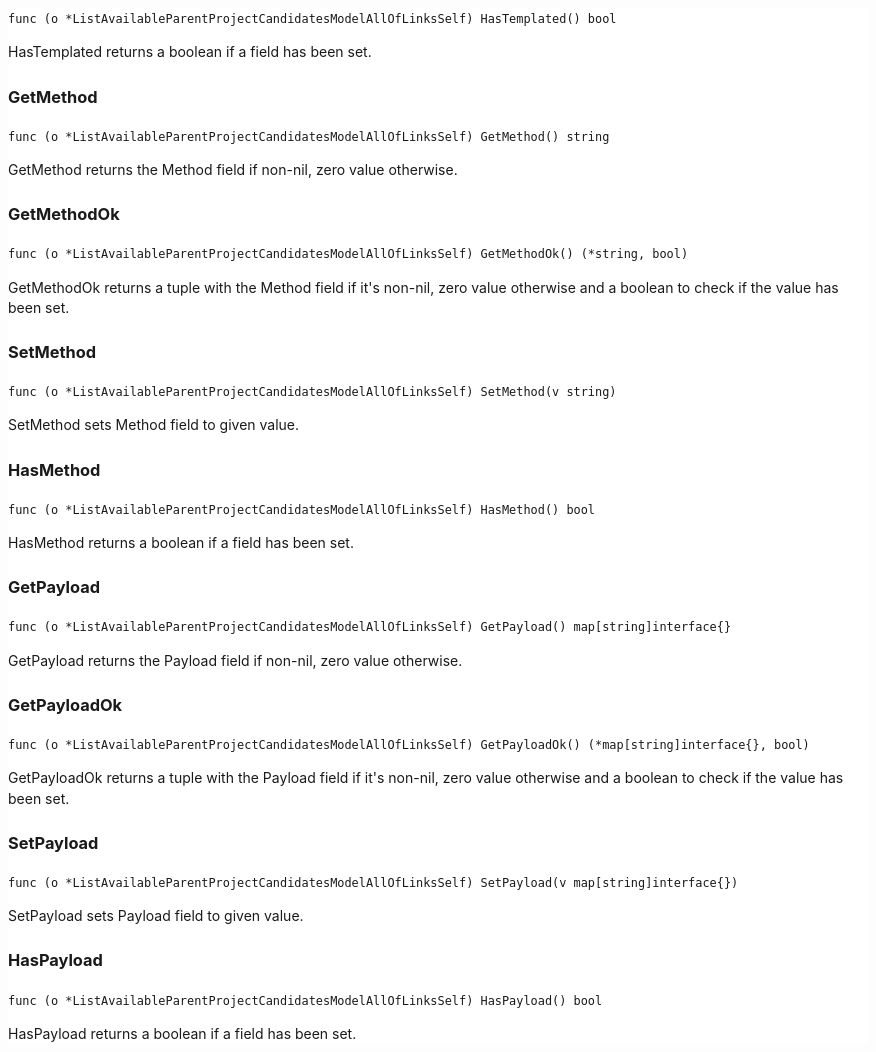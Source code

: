 `func (o *ListAvailableParentProjectCandidatesModelAllOfLinksSelf) HasTemplated() bool`

HasTemplated returns a boolean if a field has been set.

### GetMethod

`func (o *ListAvailableParentProjectCandidatesModelAllOfLinksSelf) GetMethod() string`

GetMethod returns the Method field if non-nil, zero value otherwise.

### GetMethodOk

`func (o *ListAvailableParentProjectCandidatesModelAllOfLinksSelf) GetMethodOk() (*string, bool)`

GetMethodOk returns a tuple with the Method field if it's non-nil, zero value otherwise
and a boolean to check if the value has been set.

### SetMethod

`func (o *ListAvailableParentProjectCandidatesModelAllOfLinksSelf) SetMethod(v string)`

SetMethod sets Method field to given value.

### HasMethod

`func (o *ListAvailableParentProjectCandidatesModelAllOfLinksSelf) HasMethod() bool`

HasMethod returns a boolean if a field has been set.

### GetPayload

`func (o *ListAvailableParentProjectCandidatesModelAllOfLinksSelf) GetPayload() map[string]interface{}`

GetPayload returns the Payload field if non-nil, zero value otherwise.

### GetPayloadOk

`func (o *ListAvailableParentProjectCandidatesModelAllOfLinksSelf) GetPayloadOk() (*map[string]interface{}, bool)`

GetPayloadOk returns a tuple with the Payload field if it's non-nil, zero value otherwise
and a boolean to check if the value has been set.

### SetPayload

`func (o *ListAvailableParentProjectCandidatesModelAllOfLinksSelf) SetPayload(v map[string]interface{})`

SetPayload sets Payload field to given value.

### HasPayload

`func (o *ListAvailableParentProjectCandidatesModelAllOfLinksSelf) HasPayload() bool`

HasPayload returns a boolean if a field has been set.
